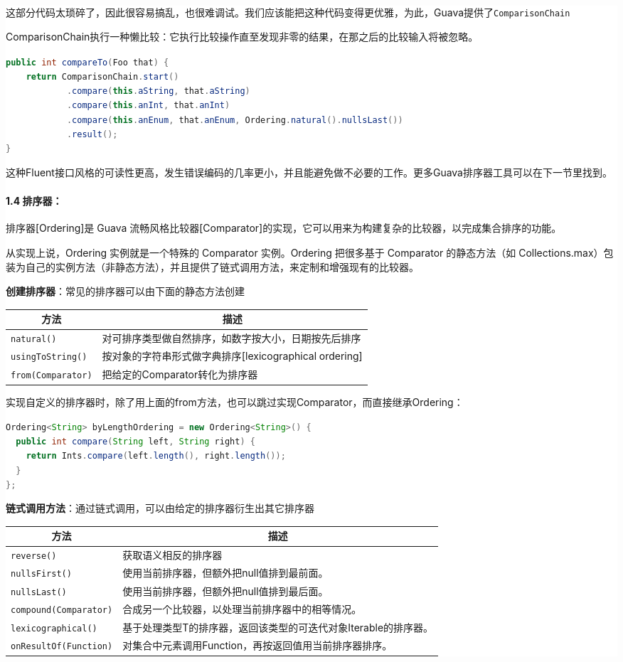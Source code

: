 这部分代码太琐碎了，因此很容易搞乱，也很难调试。我们应该能把这种代码变得更优雅，为此，Guava提供了`ComparisonChain`

ComparisonChain执行一种懒比较：它执行比较操作直至发现非零的结果，在那之后的比较输入将被忽略。

```java
public int compareTo(Foo that) {
    return ComparisonChain.start()
            .compare(this.aString, that.aString)
            .compare(this.anInt, that.anInt)
            .compare(this.anEnum, that.anEnum, Ordering.natural().nullsLast())
            .result();
}
```

这种Fluent接口风格的可读性更高，发生错误编码的几率更小，并且能避免做不必要的工作。更多Guava排序器工具可以在下一节里找到。

#### 1.4 排序器：

排序器[Ordering]是 Guava 流畅风格比较器[Comparator]的实现，它可以用来为构建复杂的比较器，以完成集合排序的功能。

从实现上说，Ordering 实例就是一个特殊的 Comparator 实例。Ordering 把很多基于 Comparator 的静态方法（如 Collections.max）包装为自己的实例方法（非静态方法），并且提供了链式调用方法，来定制和增强现有的比较器。

**创建排序器**：常见的排序器可以由下面的静态方法创建

| **方法**           | **描述**                                               |
| ------------------ | ------------------------------------------------------ |
| `natural()`        | 对可排序类型做自然排序，如数字按大小，日期按先后排序   |
| `usingToString()`  | 按对象的字符串形式做字典排序[lexicographical ordering] |
| `from(Comparator)` | 把给定的Comparator转化为排序器                         |

实现自定义的排序器时，除了用上面的from方法，也可以跳过实现Comparator，而直接继承Ordering：

```java
Ordering<String> byLengthOrdering = new Ordering<String>() {
  public int compare(String left, String right) {
    return Ints.compare(left.length(), right.length());
  }
};
```

**链式调用方法**：通过链式调用，可以由给定的排序器衍生出其它排序器

| **方法**               | **描述**                                                     |
| ---------------------- | ------------------------------------------------------------ |
| `reverse()`            | 获取语义相反的排序器                                         |
| `nullsFirst()`         | 使用当前排序器，但额外把null值排到最前面。                   |
| `nullsLast()`          | 使用当前排序器，但额外把null值排到最后面。                   |
| `compound(Comparator)` | 合成另一个比较器，以处理当前排序器中的相等情况。             |
| `lexicographical()`    | 基于处理类型T的排序器，返回该类型的可迭代对象Iterable<T>的排序器。 |
| `onResultOf(Function)` | 对集合中元素调用Function，再按返回值用当前排序器排序。       |
